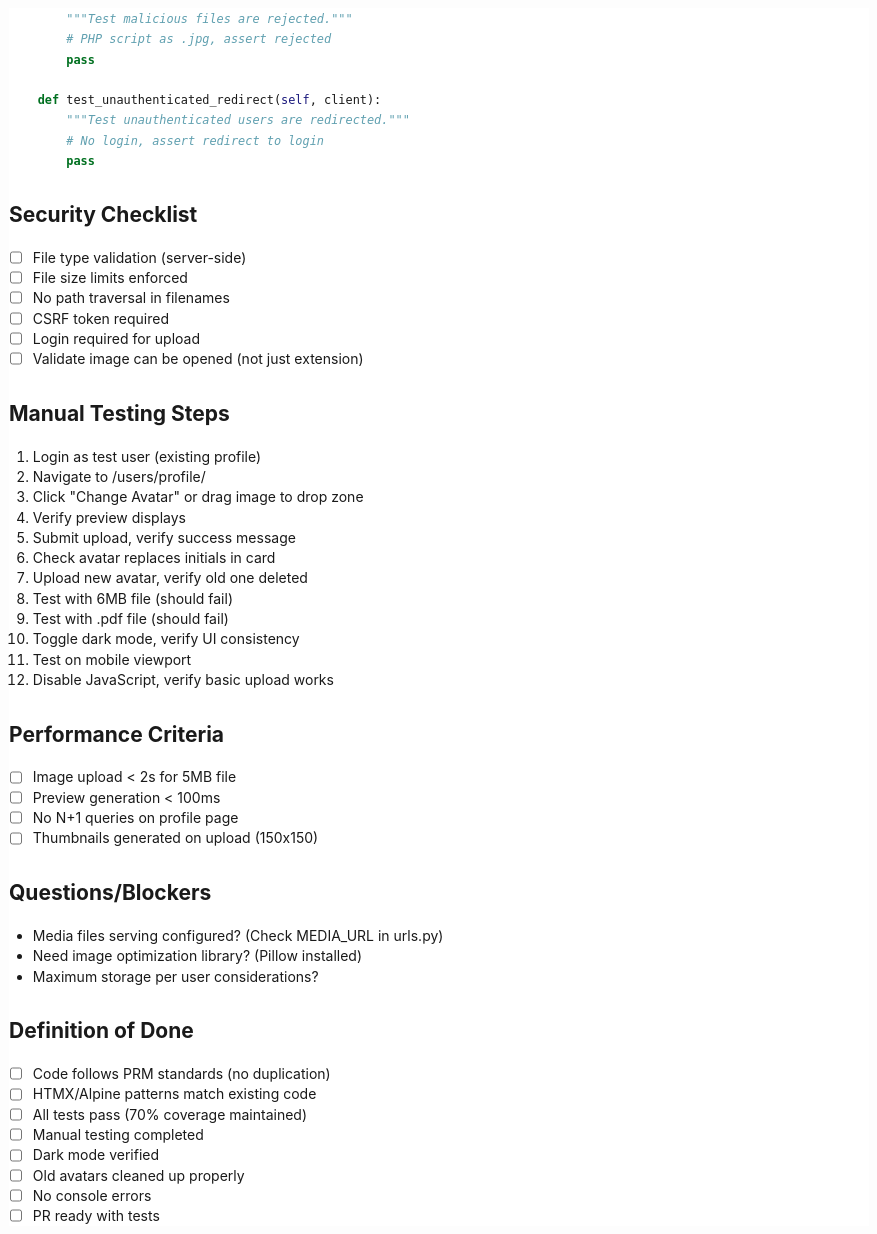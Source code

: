 ```python
        """Test malicious files are rejected."""
        # PHP script as .jpg, assert rejected
        pass

    def test_unauthenticated_redirect(self, client):
        """Test unauthenticated users are redirected."""
        # No login, assert redirect to login
        pass
```

## Security Checklist
- [ ] File type validation (server-side)
- [ ] File size limits enforced
- [ ] No path traversal in filenames
- [ ] CSRF token required
- [ ] Login required for upload
- [ ] Validate image can be opened (not just extension)

## Manual Testing Steps
1. Login as test user (existing profile)
2. Navigate to /users/profile/
3. Click "Change Avatar" or drag image to drop zone
4. Verify preview displays
5. Submit upload, verify success message
6. Check avatar replaces initials in card
7. Upload new avatar, verify old one deleted
8. Test with 6MB file (should fail)
9. Test with .pdf file (should fail)
10. Toggle dark mode, verify UI consistency
11. Test on mobile viewport
12. Disable JavaScript, verify basic upload works

## Performance Criteria
- [ ] Image upload < 2s for 5MB file
- [ ] Preview generation < 100ms
- [ ] No N+1 queries on profile page
- [ ] Thumbnails generated on upload (150x150)

## Questions/Blockers
- Media files serving configured? (Check MEDIA_URL in urls.py)
- Need image optimization library? (Pillow installed)
- Maximum storage per user considerations?

## Definition of Done
- [ ] Code follows PRM standards (no duplication)
- [ ] HTMX/Alpine patterns match existing code
- [ ] All tests pass (70% coverage maintained)
- [ ] Manual testing completed
- [ ] Dark mode verified
- [ ] Old avatars cleaned up properly
- [ ] No console errors
- [ ] PR ready with tests
